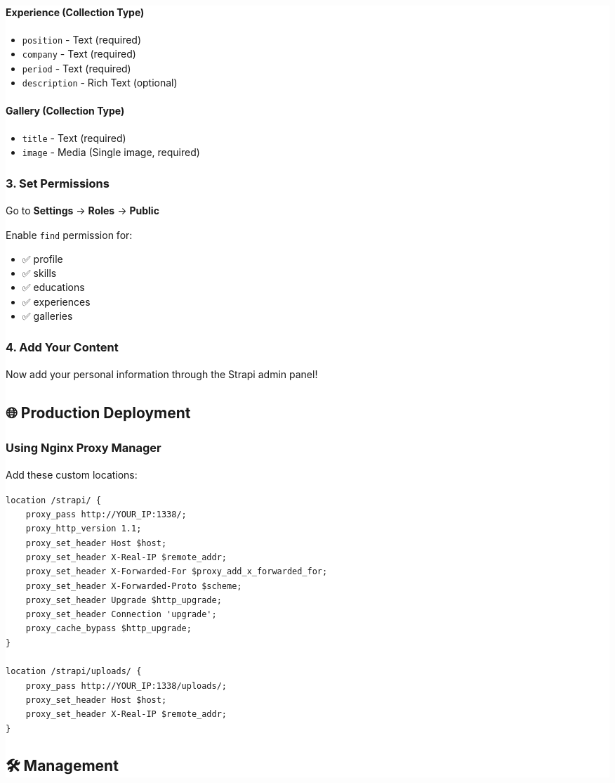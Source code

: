 #### Experience (Collection Type)
- `position` - Text (required)
- `company` - Text (required)
- `period` - Text (required)
- `description` - Rich Text (optional)

#### Gallery (Collection Type)
- `title` - Text (required)
- `image` - Media (Single image, required)

### 3. Set Permissions

Go to **Settings** → **Roles** → **Public**

Enable `find` permission for:
- ✅ profile
- ✅ skills
- ✅ educations
- ✅ experiences
- ✅ galleries

### 4. Add Your Content

Now add your personal information through the Strapi admin panel!

## 🌐 Production Deployment

### Using Nginx Proxy Manager

Add these custom locations:

```nginx
location /strapi/ {
    proxy_pass http://YOUR_IP:1338/;
    proxy_http_version 1.1;
    proxy_set_header Host $host;
    proxy_set_header X-Real-IP $remote_addr;
    proxy_set_header X-Forwarded-For $proxy_add_x_forwarded_for;
    proxy_set_header X-Forwarded-Proto $scheme;
    proxy_set_header Upgrade $http_upgrade;
    proxy_set_header Connection 'upgrade';
    proxy_cache_bypass $http_upgrade;
}

location /strapi/uploads/ {
    proxy_pass http://YOUR_IP:1338/uploads/;
    proxy_set_header Host $host;
    proxy_set_header X-Real-IP $remote_addr;
}
```

## 🛠️ Management
